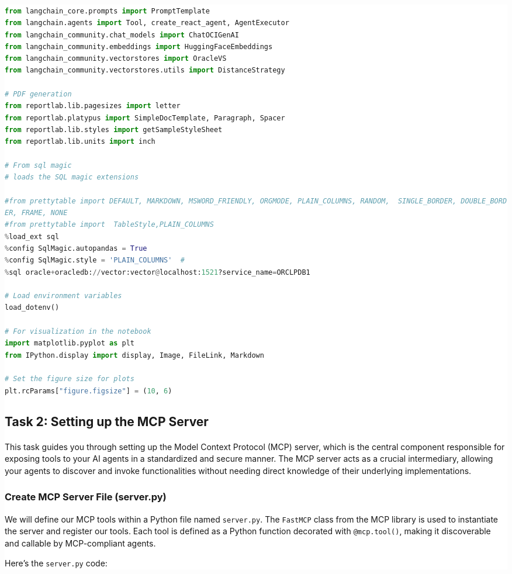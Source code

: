 ```Python
from langchain_core.prompts import PromptTemplate
from langchain.agents import Tool, create_react_agent, AgentExecutor
from langchain_community.chat_models import ChatOCIGenAI
from langchain_community.embeddings import HuggingFaceEmbeddings
from langchain_community.vectorstores import OracleVS
from langchain_community.vectorstores.utils import DistanceStrategy

# PDF generation
from reportlab.lib.pagesizes import letter
from reportlab.platypus import SimpleDocTemplate, Paragraph, Spacer
from reportlab.lib.styles import getSampleStyleSheet
from reportlab.lib.units import inch

# From sql magic
# loads the SQL magic extensions

#from prettytable import DEFAULT, MARKDOWN, MSWORD_FRIENDLY, ORGMODE, PLAIN_COLUMNS, RANDOM,  SINGLE_BORDER, DOUBLE_BORDER, FRAME, NONE
#from prettytable import  TableStyle,PLAIN_COLUMNS
%load_ext sql
%config SqlMagic.autopandas = True
%config SqlMagic.style = 'PLAIN_COLUMNS'  # 
%sql oracle+oracledb://vector:vector@localhost:1521?service_name=ORCLPDB1

# Load environment variables
load_dotenv()

# For visualization in the notebook
import matplotlib.pyplot as plt
from IPython.display import display, Image, FileLink, Markdown

# Set the figure size for plots
plt.rcParams["figure.figsize"] = (10, 6)

```
## Task 2: Setting up the MCP Server

This task guides you through setting up the Model Context Protocol (MCP) server, which is the central component responsible for exposing tools to your AI agents in a standardized and secure manner. The MCP server acts as a crucial intermediary, allowing your agents to discover and invoke functionalities without needing direct knowledge of their underlying implementations.

### Create MCP Server File (server.py)

We will define our MCP tools within a Python file named `server.py`. The `FastMCP` class from the MCP library is used to instantiate the server and register our tools. Each tool is defined as a Python function decorated with `@mcp.tool()`, making it discoverable and callable by MCP-compliant agents.

Here’s the `server.py` code:

